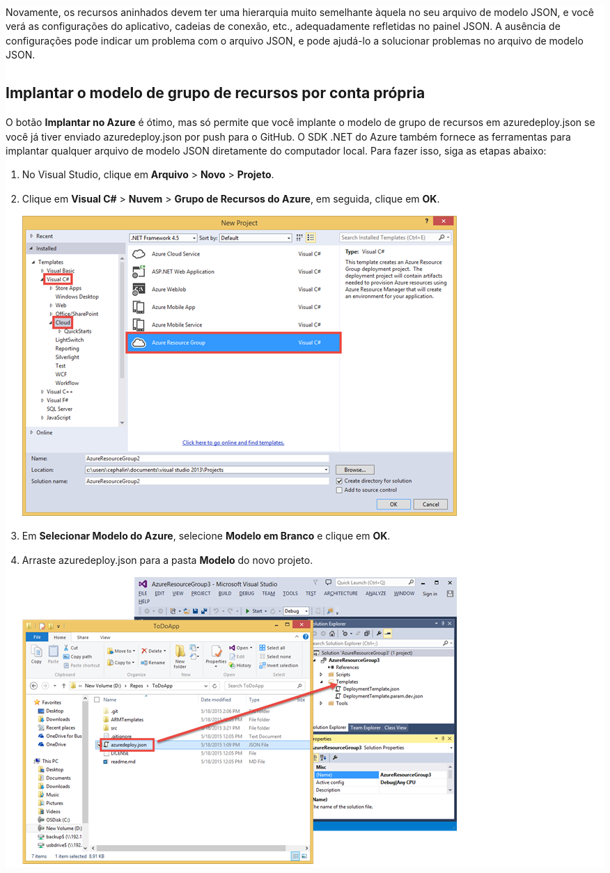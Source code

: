 Novamente, os recursos aninhados devem ter uma hierarquia muito semelhante àquela no seu arquivo de modelo JSON, e você verá as configurações do aplicativo, cadeias de conexão, etc., adequadamente refletidas no painel JSON. A ausência de configurações pode indicar um problema com o arquivo JSON, e pode ajudá-lo a solucionar problemas no arquivo de modelo JSON.

## <a name="deploy-the-resource-group-template-yourself"></a>Implantar o modelo de grupo de recursos por conta própria
O botão **Implantar no Azure** é ótimo, mas só permite que você implante o modelo de grupo de recursos em azuredeploy.json se você já tiver enviado azuredeploy.json por push para o GitHub. O SDK .NET do Azure também fornece as ferramentas para implantar qualquer arquivo de modelo JSON diretamente do computador local. Para fazer isso, siga as etapas abaixo:

1. No Visual Studio, clique em **Arquivo** > **Novo** > **Projeto**.
2. Clique em **Visual C#** > **Nuvem** > **Grupo de Recursos do Azure**, em seguida, clique em **OK**.
   
   ![](./media/app-service-deploy-complex-application-predictably/deploy-1-vsproject.png)
3. Em **Selecionar Modelo do Azure**, selecione **Modelo em Branco** e clique em **OK**.
4. Arraste azuredeploy.json para a pasta **Modelo** do novo projeto.
   
   ![](./media/app-service-deploy-complex-application-predictably/deploy-2-copyjson.png)